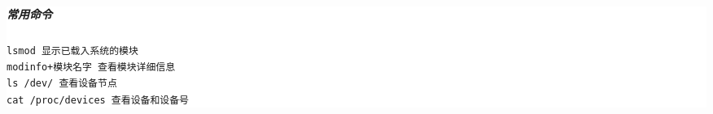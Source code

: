 
##### 常用命令

```
lsmod 显示已载入系统的模块
modinfo+模块名字 查看模块详细信息
ls /dev/ 查看设备节点
cat /proc/devices 查看设备和设备号
```



